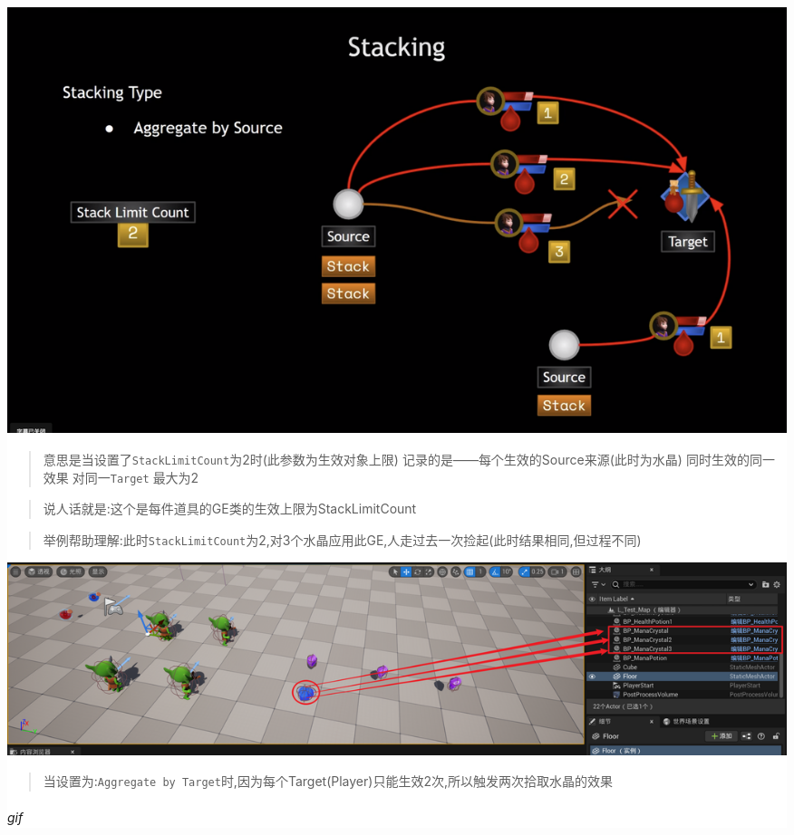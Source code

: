 ![](https://github.com/liyunlong618/LiYunLongKnowledgeLibrary/blob/main/UECPP/Models/GAS/GAS_2_Aura/DetailContent/Image/GAS_009/44.png?raw=true)

> 意思是当设置了`StackLimitCount`为2时(此参数为生效对象上限)
> 记录的是——每个生效的Source来源(此时为水晶) 同时生效的同一效果 对同一`Target` 最大为2

> 说人话就是:这个是每件道具的GE类的生效上限为StackLimitCount

> 举例帮助理解:此时`StackLimitCount`为2,对3个水晶应用此GE,人走过去一次捡起(此时结果相同,但过程不同)

![](https://github.com/liyunlong618/LiYunLongKnowledgeLibrary/blob/main/UECPP/Models/GAS/GAS_2_Aura/DetailContent/Image/GAS_009/45.png?raw=true)


> 当设置为:`Aggregate by Target`时,因为每个Target(Player)只能生效2次,所以触发两次拾取水晶的效果
###### gif
